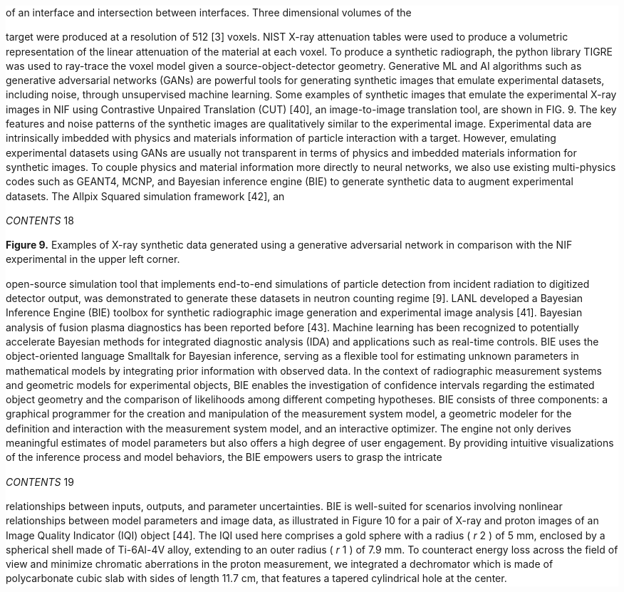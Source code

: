 of an interface and intersection between interfaces. Three dimensional volumes of the

target were produced at a resolution of 512 [3] voxels. NIST X-ray attenuation tables were
used to produce a volumetric representation of the linear attenuation of the material at
each voxel. To produce a synthetic radiograph, the python library TIGRE was used to
ray-trace the voxel model given a source-object-detector geometry.
Generative ML and AI algorithms such as generative adversarial networks (GANs)
are powerful tools for generating synthetic images that emulate experimental datasets,
including noise, through unsupervised machine learning. Some examples of synthetic
images that emulate the experimental X-ray images in NIF using Contrastive Unpaired
Translation (CUT) [40], an image-to-image translation tool, are shown in FIG. 9. The
key features and noise patterns of the synthetic images are qualitatively similar to the
experimental image.
Experimental data are intrinsically imbedded with physics and materials
information of particle interaction with a target. However, emulating experimental
datasets using GANs are usually not transparent in terms of physics and imbedded
materials information for synthetic images. To couple physics and material information
more directly to neural networks, we also use existing multi-physics codes such as
GEANT4, MCNP, and Bayesian inference engine (BIE) to generate synthetic data to
augment experimental datasets. The Allpix Squared simulation framework [42], an


_CONTENTS_ 18


**Figure 9.** Examples of X-ray synthetic data generated using a generative adversarial
network in comparison with the NIF experimental in the upper left corner.


open-source simulation tool that implements end-to-end simulations of particle detection
from incident radiation to digitized detector output, was demonstrated to generate these
datasets in neutron counting regime [9].
LANL developed a Bayesian Inference Engine (BIE) toolbox for synthetic
radiographic image generation and experimental image analysis [41]. Bayesian analysis
of fusion plasma diagnostics has been reported before [43]. Machine learning has been
recognized to potentially accelerate Bayesian methods for integrated diagnostic analysis
(IDA) and applications such as real-time controls. BIE uses the object-oriented language
Smalltalk for Bayesian inference, serving as a flexible tool for estimating unknown
parameters in mathematical models by integrating prior information with observed
data. In the context of radiographic measurement systems and geometric models for
experimental objects, BIE enables the investigation of confidence intervals regarding the
estimated object geometry and the comparison of likelihoods among different competing
hypotheses.
BIE consists of three components: a graphical programmer for the creation
and manipulation of the measurement system model, a geometric modeler for the
definition and interaction with the measurement system model, and an interactive
optimizer. The engine not only derives meaningful estimates of model parameters but
also offers a high degree of user engagement. By providing intuitive visualizations of the
inference process and model behaviors, the BIE empowers users to grasp the intricate


_CONTENTS_ 19


relationships between inputs, outputs, and parameter uncertainties. BIE is well-suited
for scenarios involving nonlinear relationships between model parameters and image
data, as illustrated in Figure 10 for a pair of X-ray and proton images of an Image Quality
Indicator (IQI) object [44]. The IQI used here comprises a gold sphere with a radius ( _r_ 2 )
of 5 mm, enclosed by a spherical shell made of Ti-6Al-4V alloy, extending to an outer
radius ( _r_ 1 ) of 7.9 mm. To counteract energy loss across the field of view and minimize
chromatic aberrations in the proton measurement, we integrated a dechromator which
is made of polycarbonate cubic slab with sides of length 11.7 cm, that features a tapered
cylindrical hole at the center.
